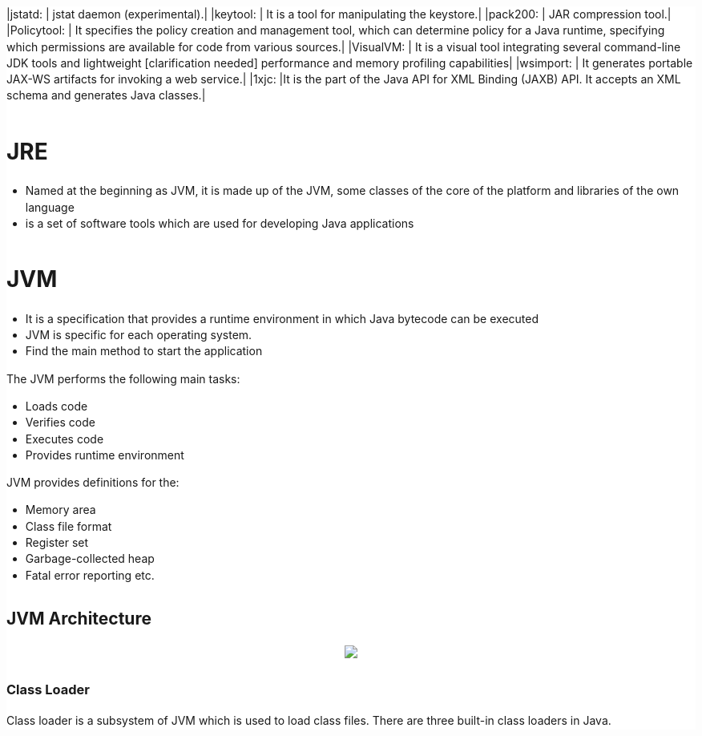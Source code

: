 |jstatd:	| jstat daemon (experimental).|
|keytool:	| It is a tool for manipulating the keystore.|
|pack200:	| JAR compression tool.|
|Policytool:	| It specifies the policy creation and management tool, which can determine policy for a Java runtime, specifying which permissions are available for code from various sources.|
|VisualVM:	| It is a visual tool integrating several command-line JDK tools and lightweight [clarification needed] performance and memory profiling capabilities|
|wsimport:	| It generates portable JAX-WS artifacts for invoking a web service.|
|1xjc:	|It is the part of the Java API for XML Binding (JAXB) API. It accepts an XML schema and generates Java classes.|

# JRE

- Named at the beginning as JVM, it is made up of the JVM, some classes of the core of the platform and libraries of the own language
- is a set of software tools which are used for developing Java applications


# JVM

- It is a specification that provides a runtime environment in which Java bytecode can be executed
- JVM is specific for each operating system.
- Find the main method to start the application

The JVM performs the following main tasks:

- Loads code
- Verifies code
- Executes code
- Provides runtime environment

JVM provides definitions for the:

- Memory area
- Class file format
- Register set
- Garbage-collected heap
- Fatal error reporting etc.

## JVM Architecture

<p align="center">
<img src="https://user-images.githubusercontent.com/13514156/120519220-fef6d780-c397-11eb-98dd-7028e6174682.jpeg">
</p>

### Class Loader

Class loader is a subsystem of JVM which is used to load class files. There are three built-in class loaders in Java.
